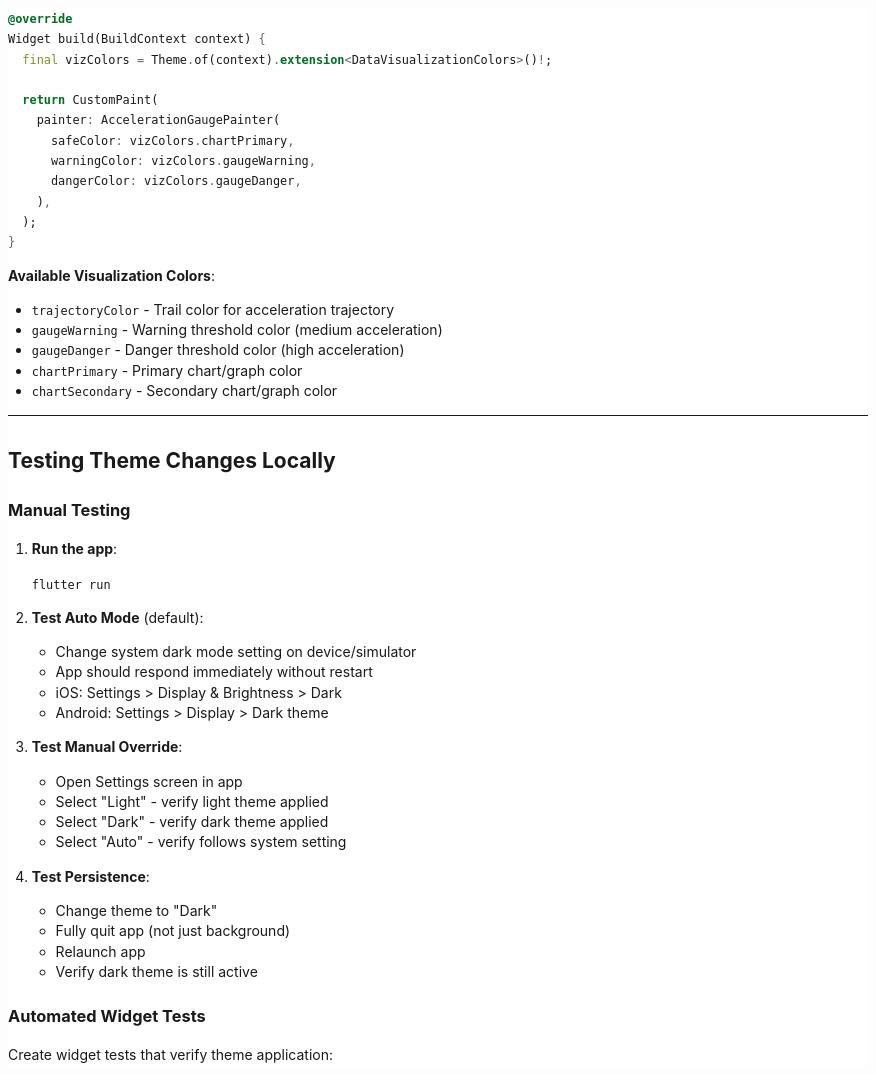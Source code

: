 ```dart
@override
Widget build(BuildContext context) {
  final vizColors = Theme.of(context).extension<DataVisualizationColors>()!;

  return CustomPaint(
    painter: AccelerationGaugePainter(
      safeColor: vizColors.chartPrimary,
      warningColor: vizColors.gaugeWarning,
      dangerColor: vizColors.gaugeDanger,
    ),
  );
}
```

**Available Visualization Colors**:
- `trajectoryColor` - Trail color for acceleration trajectory
- `gaugeWarning` - Warning threshold color (medium acceleration)
- `gaugeDanger` - Danger threshold color (high acceleration)
- `chartPrimary` - Primary chart/graph color
- `chartSecondary` - Secondary chart/graph color

---

## Testing Theme Changes Locally

### Manual Testing

1. **Run the app**:
   ```bash
   flutter run
   ```

2. **Test Auto Mode** (default):
   - Change system dark mode setting on device/simulator
   - App should respond immediately without restart
   - iOS: Settings > Display & Brightness > Dark
   - Android: Settings > Display > Dark theme

3. **Test Manual Override**:
   - Open Settings screen in app
   - Select "Light" - verify light theme applied
   - Select "Dark" - verify dark theme applied
   - Select "Auto" - verify follows system setting

4. **Test Persistence**:
   - Change theme to "Dark"
   - Fully quit app (not just background)
   - Relaunch app
   - Verify dark theme is still active

### Automated Widget Tests

Create widget tests that verify theme application:
